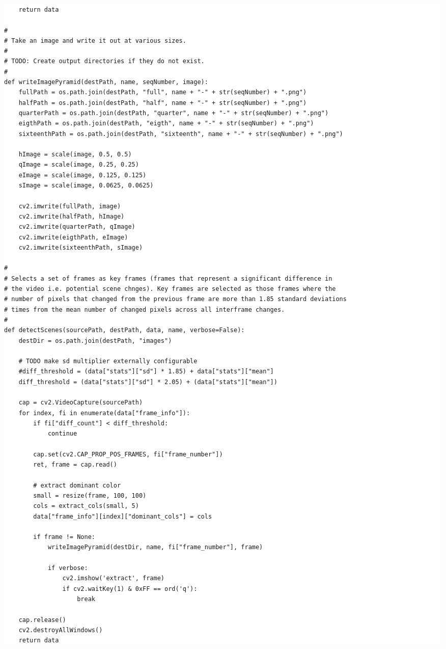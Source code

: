 ```
    return data

#
# Take an image and write it out at various sizes.
#
# TODO: Create output directories if they do not exist.
#
def writeImagePyramid(destPath, name, seqNumber, image):
    fullPath = os.path.join(destPath, "full", name + "-" + str(seqNumber) + ".png")
    halfPath = os.path.join(destPath, "half", name + "-" + str(seqNumber) + ".png")
    quarterPath = os.path.join(destPath, "quarter", name + "-" + str(seqNumber) + ".png")
    eigthPath = os.path.join(destPath, "eigth", name + "-" + str(seqNumber) + ".png")
    sixteenthPath = os.path.join(destPath, "sixteenth", name + "-" + str(seqNumber) + ".png")

    hImage = scale(image, 0.5, 0.5)
    qImage = scale(image, 0.25, 0.25)
    eImage = scale(image, 0.125, 0.125)
    sImage = scale(image, 0.0625, 0.0625)

    cv2.imwrite(fullPath, image)
    cv2.imwrite(halfPath, hImage)
    cv2.imwrite(quarterPath, qImage)
    cv2.imwrite(eigthPath, eImage)
    cv2.imwrite(sixteenthPath, sImage)

#
# Selects a set of frames as key frames (frames that represent a significant difference in
# the video i.e. potential scene chnges). Key frames are selected as those frames where the
# number of pixels that changed from the previous frame are more than 1.85 standard deviations
# times from the mean number of changed pixels across all interframe changes.
#
def detectScenes(sourcePath, destPath, data, name, verbose=False):
    destDir = os.path.join(destPath, "images")

    # TODO make sd multiplier externally configurable
    #diff_threshold = (data["stats"]["sd"] * 1.85) + data["stats"]["mean"]
    diff_threshold = (data["stats"]["sd"] * 2.05) + (data["stats"]["mean"])

    cap = cv2.VideoCapture(sourcePath)
    for index, fi in enumerate(data["frame_info"]):
        if fi["diff_count"] < diff_threshold:
            continue

        cap.set(cv2.CAP_PROP_POS_FRAMES, fi["frame_number"])
        ret, frame = cap.read()

        # extract dominant color
        small = resize(frame, 100, 100)
        cols = extract_cols(small, 5)
        data["frame_info"][index]["dominant_cols"] = cols

        if frame != None:
            writeImagePyramid(destDir, name, fi["frame_number"], frame)

            if verbose:
                cv2.imshow('extract', frame)
                if cv2.waitKey(1) & 0xFF == ord('q'):
                    break

    cap.release()
    cv2.destroyAllWindows()
    return data

```